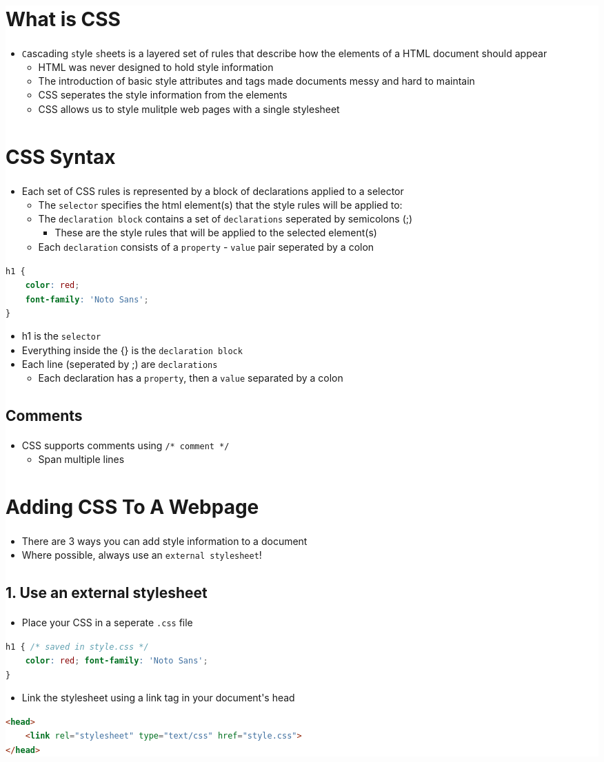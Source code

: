 # What is CSS
- `C`ascading `s`tyle `s`heets is a layered set of rules that describe how the elements of a HTML document should appear
	- HTML was never designed to hold style information
	- The introduction of basic style attributes and tags made documents messy and hard to maintain
	- CSS seperates the style information from the elements
	- CSS allows us to style mulitple web pages with a single stylesheet

# CSS Syntax

- Each set of CSS rules is represented by a block of declarations applied to a selector
	- The `selector` specifies the html element(s) that the style rules will be applied to:
	- The `declaration block` contains a set of `declarations` seperated by semicolons (;)
		- These are the style rules that will be applied to the selected element(s)
	- Each `declaration` consists of a `property` - `value` pair seperated by a colon


```CSS
h1 {
	color: red;
	font-family: 'Noto Sans';
}
```
- h1 is the `selector`
- Everything inside the {} is the `declaration block`
- Each line (seperated by ;) are `declarations`
	- Each declaration has a `property`, then a `value` separated by a colon

## Comments
- CSS supports comments using `/* comment */`
	- Span multiple lines

# Adding CSS To A Webpage
- There are 3 ways you can add style information to a document
- Where possible, always use an `external stylesheet`!

## 1. Use an external stylesheet
- Place your CSS in a seperate `.css` file

```css
h1 { /* saved in style.css */
	color: red; font-family: 'Noto Sans'; 
}
``` 

- Link the stylesheet using a link tag in your document's head

```html
<head>
	<link rel="stylesheet" type="text/css" href="style.css">
</head>
```
